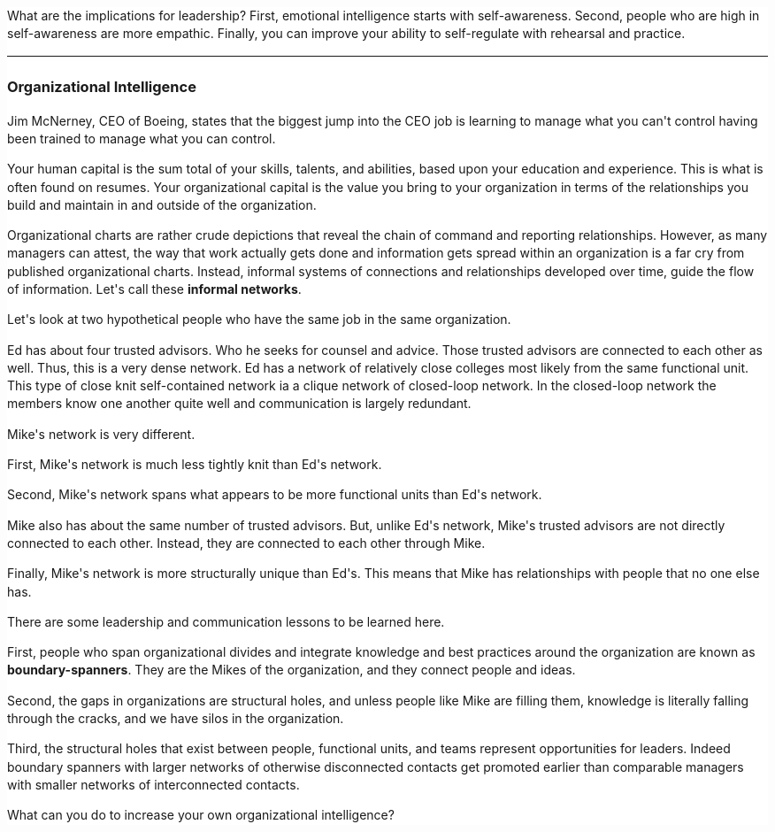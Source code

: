 What are the implications for leadership? First, emotional intelligence starts with self-awareness. Second, people who are high in self-awareness are more empathic. Finally, you can improve your ability to self-regulate with rehearsal and practice.

------------------------------

### Organizational Intelligence

Jim McNerney, CEO of Boeing, states that the biggest jump into the CEO job is learning to manage what you can't control having been trained to manage what you can control.
 
Your human capital is the sum total of your skills, talents, and abilities, based upon your education and experience. This is what is often found on resumes. Your organizational capital is the value you bring to your organization in terms of the relationships you build and maintain in and outside of the organization.

Organizational charts are rather crude depictions that reveal the chain of command and reporting relationships. However, as many managers can attest, the way that work actually gets done and information gets spread within an organization is a far cry from published organizational charts. Instead, informal systems of connections and relationships developed over time, guide the flow of information. Let's call these **informal networks**.

Let's look at two hypothetical people who have the same job in the same organization.

Ed has about four trusted advisors. Who he seeks for counsel and advice. Those trusted advisors are connected to each other as well. Thus, this is a very dense network. Ed has a network of relatively close colleges most likely from the same functional unit. This type of close knit self-contained network ia a clique network of closed-loop network. In the closed-loop network the members know one another quite well and communication is largely redundant.

Mike's network is very different.

First, Mike's network is much less tightly knit than Ed's network.

Second, Mike's network spans what appears to be more functional units than Ed's network.

Mike also has about the same number of trusted advisors. But, unlike Ed's network, Mike's trusted advisors are not directly connected to each other. Instead, they are connected to each other through Mike.

Finally, Mike's network is more structurally unique than Ed's. This means that Mike has relationships with people that no one else has.

There are some leadership and communication lessons to be learned here.

First, people who span organizational divides and integrate knowledge and best practices around the organization are known as **boundary-spanners**. They are the Mikes of the organization, and they connect people and ideas.

Second, the gaps in organizations are structural holes, and unless people like Mike are filling them, knowledge is literally falling through the cracks, and we have silos in the organization.

Third, the structural holes that exist between people, functional units, and teams represent opportunities for leaders. Indeed boundary spanners with larger networks of otherwise disconnected contacts get promoted earlier than comparable managers with smaller networks of interconnected contacts.

What can you do to increase your own organizational intelligence?
